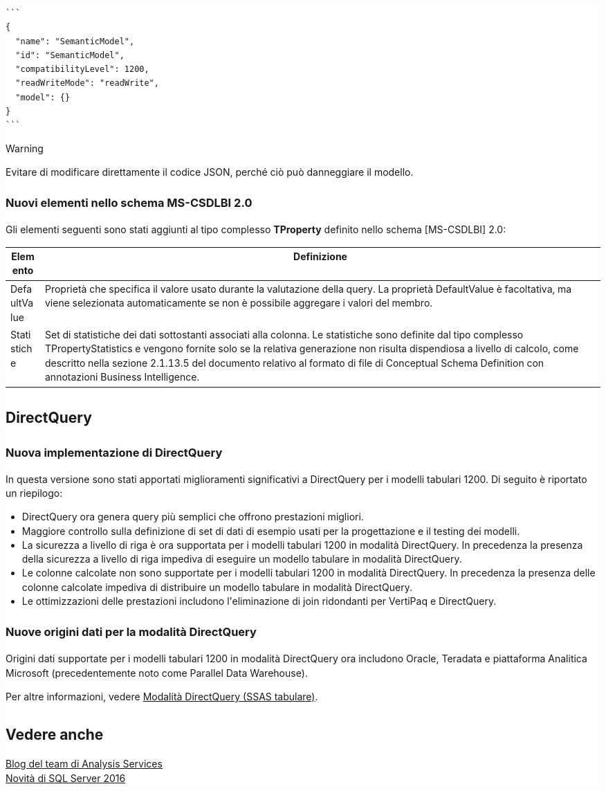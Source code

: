     ```    
    {    
      "name": "SemanticModel",
      "id": "SemanticModel",
      "compatibilityLevel": 1200,
      "readWriteMode": "readWrite",
      "model": {}
    }    
    ```    
    
> [!WARNING]    
> Evitare di modificare direttamente il codice JSON, perché ciò può danneggiare il modello.    
 ### <a name="new-elements-in-ms-csdlbi-20-schema"></a>Nuovi elementi nello schema MS-CSDLBI 2.0    
 Gli elementi seguenti sono stati aggiunti al tipo complesso **TProperty** definito nello schema [MS-CSDLBI] 2.0:    
    
|Elemento|Definizione|    
|-------------|----------------|    
|DefaultValue|Proprietà che specifica il valore usato durante la valutazione della query. La proprietà DefaultValue è facoltativa, ma viene selezionata automaticamente se non è possibile aggregare i valori del membro.|    
|Statistiche|Set di statistiche dei dati sottostanti associati alla colonna. Le statistiche sono definite dal tipo complesso TPropertyStatistics e vengono fornite solo se la relativa generazione non risulta dispendiosa a livello di calcolo, come descritto nella sezione 2.1.13.5 del documento relativo al formato di file di Conceptual Schema Definition con annotazioni Business Intelligence.|    
    
## <a name="directquery"></a>DirectQuery    
### <a name="new-directquery-implementation"></a>Nuova implementazione di DirectQuery    
In questa versione sono stati apportati miglioramenti significativi a DirectQuery per i modelli tabulari 1200. Di seguito è riportato un riepilogo:    
-   DirectQuery ora genera query più semplici che offrono prestazioni migliori.    
-   Maggiore controllo sulla definizione di set di dati di esempio usati per la progettazione e il testing dei modelli.    
-   La sicurezza a livello di riga è ora supportata per i modelli tabulari 1200 in modalità DirectQuery. In precedenza la presenza della sicurezza a livello di riga impediva di eseguire un modello tabulare in modalità DirectQuery.    
-   Le colonne calcolate non sono supportate per i modelli tabulari 1200 in modalità DirectQuery. In precedenza la presenza delle colonne calcolate impediva di distribuire un modello tabulare in modalità DirectQuery.    
-   Le ottimizzazioni delle prestazioni includono l'eliminazione di join ridondanti per VertiPaq e DirectQuery. 

### <a name="new-data-sources-for-directquery-mode"></a>Nuove origini dati per la modalità DirectQuery    
 Origini dati supportate per i modelli tabulari 1200 in modalità DirectQuery ora includono Oracle, Teradata e piattaforma Analitica Microsoft (precedentemente noto come Parallel Data Warehouse).    
    
Per altre informazioni, vedere [Modalità DirectQuery &#40;SSAS tabulare&#41;](../analysis-services/tabular-models/directquery-mode-ssas-tabular.md).    

## <a name="see-also"></a>Vedere anche
[Blog del team di Analysis Services](http://blogs.msdn.microsoft.com/analysisservices/)    
[Novità di SQL Server 2016](../sql-server/what-s-new-in-sql-server-2016.md)    
     



